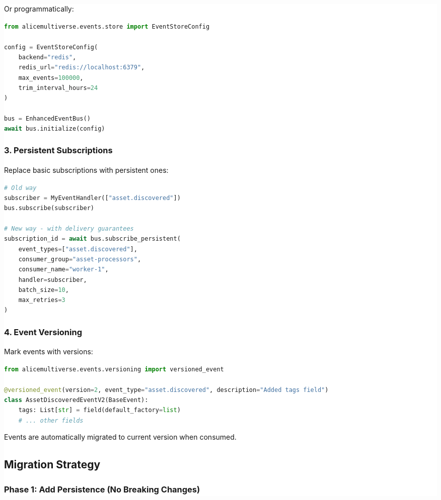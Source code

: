 Or programmatically:

```python
from alicemultiverse.events.store import EventStoreConfig

config = EventStoreConfig(
    backend="redis",
    redis_url="redis://localhost:6379",
    max_events=100000,
    trim_interval_hours=24
)

bus = EnhancedEventBus()
await bus.initialize(config)
```

### 3. Persistent Subscriptions

Replace basic subscriptions with persistent ones:

```python
# Old way
subscriber = MyEventHandler(["asset.discovered"])
bus.subscribe(subscriber)

# New way - with delivery guarantees
subscription_id = await bus.subscribe_persistent(
    event_types=["asset.discovered"],
    consumer_group="asset-processors",
    consumer_name="worker-1",
    handler=subscriber,
    batch_size=10,
    max_retries=3
)
```

### 4. Event Versioning

Mark events with versions:

```python
from alicemultiverse.events.versioning import versioned_event

@versioned_event(version=2, event_type="asset.discovered", description="Added tags field")
class AssetDiscoveredEventV2(BaseEvent):
    tags: List[str] = field(default_factory=list)
    # ... other fields
```

Events are automatically migrated to current version when consumed.

## Migration Strategy

### Phase 1: Add Persistence (No Breaking Changes)
